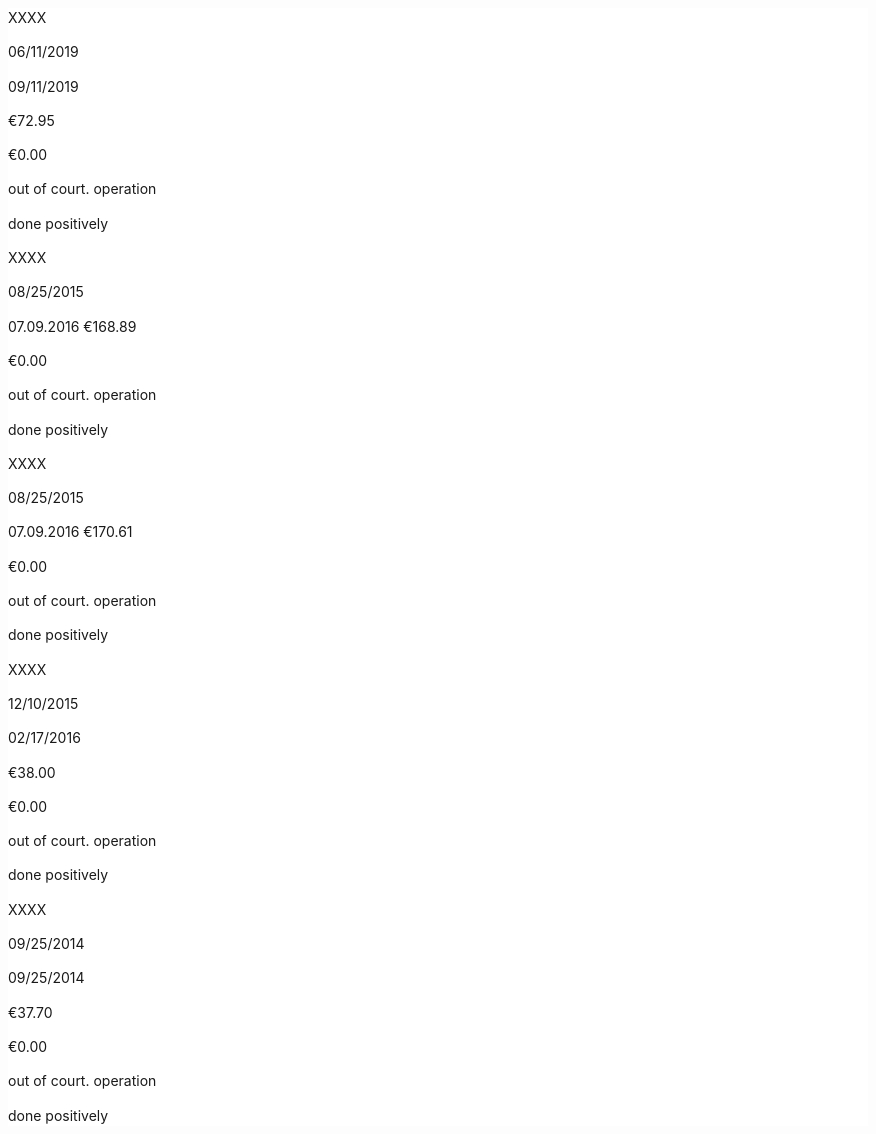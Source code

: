XXXX

06/11/2019

09/11/2019

€72.95

€0.00

out of court. operation

done positively

XXXX

08/25/2015

07.09.2016 €168.89

€0.00

out of court. operation

done positively

XXXX

08/25/2015

07.09.2016 €170.61

€0.00

out of court. operation

done positively

XXXX

12/10/2015

02/17/2016

€38.00

€0.00

out of court. operation

done positively

XXXX

09/25/2014

09/25/2014

€37.70

€0.00

out of court. operation

done positively
